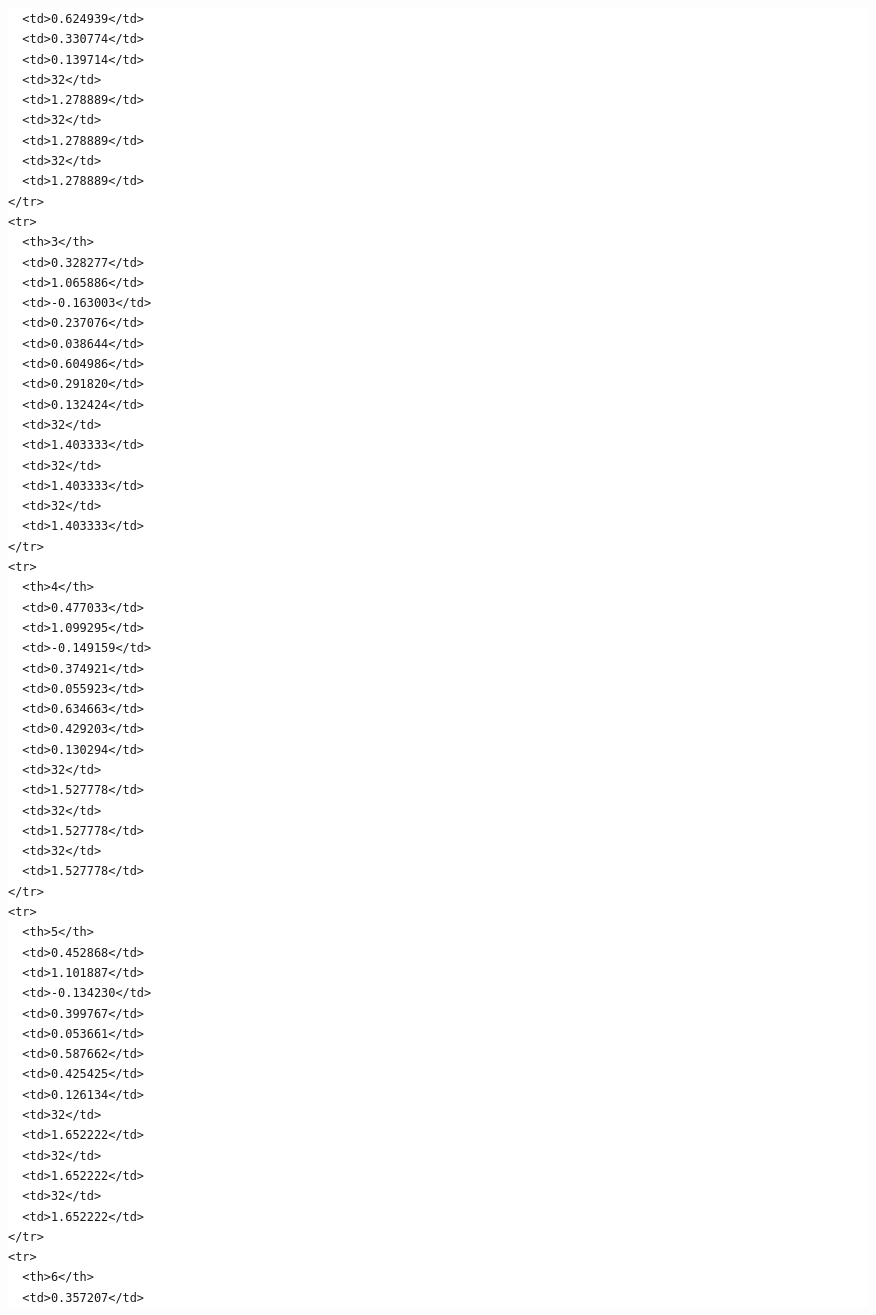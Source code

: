       <td>0.624939</td>
      <td>0.330774</td>
      <td>0.139714</td>
      <td>32</td>
      <td>1.278889</td>
      <td>32</td>
      <td>1.278889</td>
      <td>32</td>
      <td>1.278889</td>
    </tr>
    <tr>
      <th>3</th>
      <td>0.328277</td>
      <td>1.065886</td>
      <td>-0.163003</td>
      <td>0.237076</td>
      <td>0.038644</td>
      <td>0.604986</td>
      <td>0.291820</td>
      <td>0.132424</td>
      <td>32</td>
      <td>1.403333</td>
      <td>32</td>
      <td>1.403333</td>
      <td>32</td>
      <td>1.403333</td>
    </tr>
    <tr>
      <th>4</th>
      <td>0.477033</td>
      <td>1.099295</td>
      <td>-0.149159</td>
      <td>0.374921</td>
      <td>0.055923</td>
      <td>0.634663</td>
      <td>0.429203</td>
      <td>0.130294</td>
      <td>32</td>
      <td>1.527778</td>
      <td>32</td>
      <td>1.527778</td>
      <td>32</td>
      <td>1.527778</td>
    </tr>
    <tr>
      <th>5</th>
      <td>0.452868</td>
      <td>1.101887</td>
      <td>-0.134230</td>
      <td>0.399767</td>
      <td>0.053661</td>
      <td>0.587662</td>
      <td>0.425425</td>
      <td>0.126134</td>
      <td>32</td>
      <td>1.652222</td>
      <td>32</td>
      <td>1.652222</td>
      <td>32</td>
      <td>1.652222</td>
    </tr>
    <tr>
      <th>6</th>
      <td>0.357207</td>